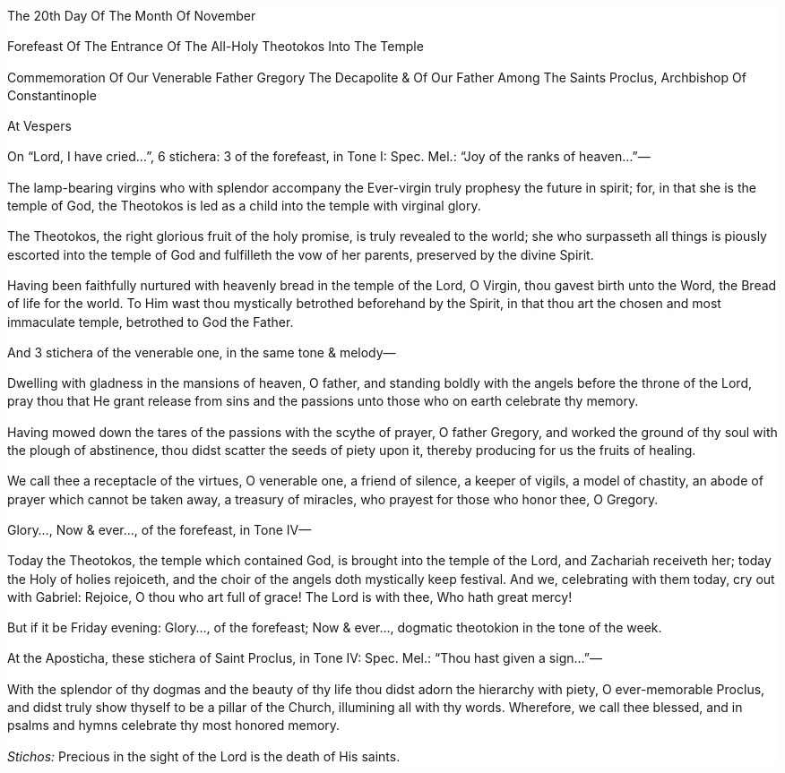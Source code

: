 The 20th Day Of The Month Of November

Forefeast Of The Entrance Of The All-Holy Theotokos Into The Temple

Commemoration Of Our Venerable Father Gregory The Decapolite & Of Our Father Among The Saints Proclus, Archbishop Of Constantinople

At Vespers

On “Lord, I have cried…”, 6 stichera: 3 of the forefeast, in Tone I: Spec. Mel.: “Joy of the ranks of heaven…”—

The lamp-bearing virgins who with splendor accompany the Ever-virgin truly prophesy the future in spirit; for, in that she is the temple of God, the Theotokos is led as a child into the temple with virginal glory.

The Theotokos, the right glorious fruit of the holy promise, is truly revealed to the world; she who surpasseth all things is piously escorted into the temple of God and fulfilleth the vow of her parents, preserved by the divine Spirit.

Having been faithfully nurtured with heavenly bread in the temple of the Lord, O Virgin, thou gavest birth unto the Word, the Bread of life for the world. To Him wast thou mystically betrothed beforehand by the Spirit, in that thou art the chosen and most immaculate temple, betrothed to God the Father.

And 3 stichera of the venerable one, in the same tone & melody—

Dwelling with gladness in the mansions of heaven, O father, and standing boldly with the angels before the throne of the Lord, pray thou that He grant release from sins and the passions unto those who on earth celebrate thy memory.

Having mowed down the tares of the passions with the scythe of prayer, O father Gregory, and worked the ground of thy soul with the plough of abstinence, thou didst scatter the seeds of piety upon it, thereby producing for us the fruits of healing.

We call thee a receptacle of the virtues, O venerable one, a friend of silence, a keeper of vigils, a model of chastity, an abode of prayer which cannot be taken away, a treasury of miracles, who prayest for those who honor thee, O Gregory.

Glory…, Now & ever…, of the forefeast, in Tone IV—

Today the Theotokos, the temple which contained God, is brought into the temple of the Lord, and Zachariah receiveth her; today the Holy of holies rejoiceth, and the choir of the angels doth mystically keep festival. And we, celebrating with them today, cry out with Gabriel: Rejoice, O thou who art full of grace! The Lord is with thee, Who hath great mercy!

But if it be Friday evening: Glory…, of the forefeast; Now & ever…, dogmatic theotokion in the tone of the week.

At the Aposticha, these stichera of Saint Proclus, in Tone IV: Spec. Mel.: “Thou hast given a sign…”—

With the splendor of thy dogmas and the beauty of thy life thou didst adorn the hierarchy with piety, O ever-memorable Proclus, and didst truly show thyself to be a pillar of the Church, illumining all with thy words. Wherefore, we call thee blessed, and in psalms and hymns celebrate thy most honored memory.

*Stichos:* Precious in the sight of the Lord is the death of His saints.
